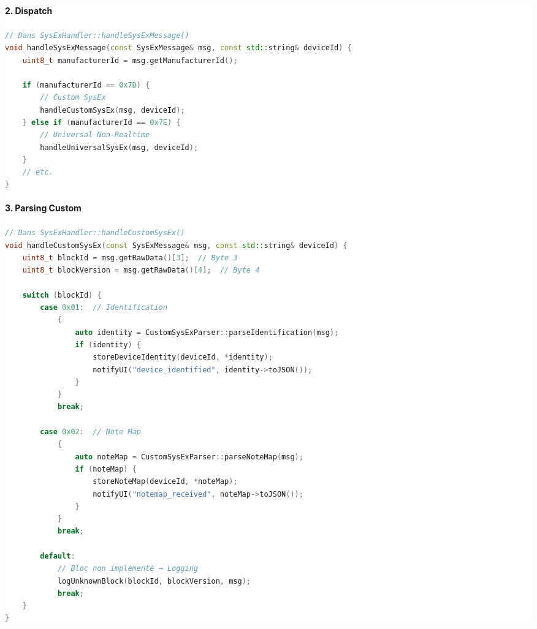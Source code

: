 #### 2. Dispatch

```cpp
// Dans SysExHandler::handleSysExMessage()
void handleSysExMessage(const SysExMessage& msg, const std::string& deviceId) {
    uint8_t manufacturerId = msg.getManufacturerId();
    
    if (manufacturerId == 0x7D) {
        // Custom SysEx
        handleCustomSysEx(msg, deviceId);
    } else if (manufacturerId == 0x7E) {
        // Universal Non-Realtime
        handleUniversalSysEx(msg, deviceId);
    }
    // etc.
}
```

#### 3. Parsing Custom

```cpp
// Dans SysExHandler::handleCustomSysEx()
void handleCustomSysEx(const SysExMessage& msg, const std::string& deviceId) {
    uint8_t blockId = msg.getRawData()[3];  // Byte 3
    uint8_t blockVersion = msg.getRawData()[4];  // Byte 4
    
    switch (blockId) {
        case 0x01:  // Identification
            {
                auto identity = CustomSysExParser::parseIdentification(msg);
                if (identity) {
                    storeDeviceIdentity(deviceId, *identity);
                    notifyUI("device_identified", identity->toJSON());
                }
            }
            break;
            
        case 0x02:  // Note Map
            {
                auto noteMap = CustomSysExParser::parseNoteMap(msg);
                if (noteMap) {
                    storeNoteMap(deviceId, *noteMap);
                    notifyUI("notemap_received", noteMap->toJSON());
                }
            }
            break;
            
        default:
            // Bloc non implémenté → Logging
            logUnknownBlock(blockId, blockVersion, msg);
            break;
    }
}
```
